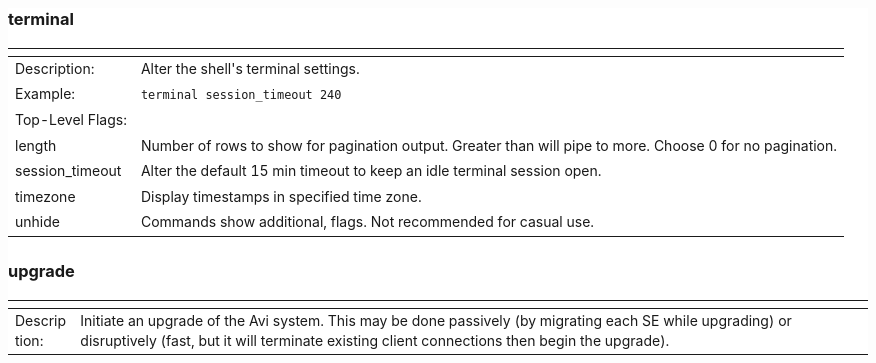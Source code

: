 ### terminal

<table class="table table-hover table table-bordered table-hover">   
<thead>  
<tr>   
<th>
</th>
<th>
</th>
</tr>
</thead>
<tbody>        
<tr>   
<td>Description:</td>
<td>Alter the shell's terminal settings.</td>
</tr>
<tr>   
<td>Example:</td>
<td><code>terminal session_timeout 240</code></td>
</tr>
<tr>   
<td>Top-Level Flags:</td>
<td></td>
</tr>
<tr>   
<td>length</td>
<td>Number of rows to show for pagination output. Greater than will pipe to more. Choose 0 for no pagination.</td>
</tr>
<tr>   
<td>session_timeout</td>
<td>Alter the default 15 min timeout to keep an idle terminal session open.</td>
</tr>
<tr>   
<td>timezone</td>
<td>Display timestamps in specified time zone.</td>
</tr>
<tr>   
<td>unhide</td>
<td>Commands show additional, flags. Not recommended for casual use.</td>
</tr>
</tbody>
</table> 

### upgrade

<table class="table table-hover table table-bordered table-hover">   
<thead>  
<tr>   
<th>
</th>
<th>
</th>
</tr>
</thead>
<tbody>      
<tr>   
<td>Description:</td>
<td>Initiate an upgrade of the Avi system. This may be done passively (by migrating each SE while upgrading) or disruptively (fast, but it will terminate existing client connections then begin the upgrade).</td>
</tr>
<tr>   